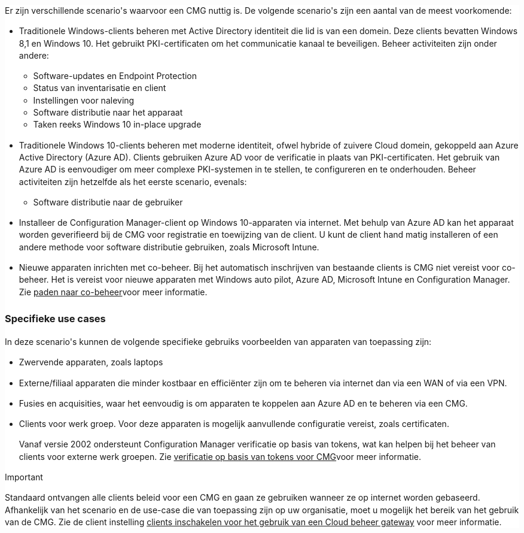 Er zijn verschillende scenario's waarvoor een CMG nuttig is. De volgende scenario's zijn een aantal van de meest voorkomende:  

- Traditionele Windows-clients beheren met Active Directory identiteit die lid is van een domein. Deze clients bevatten Windows 8,1 en Windows 10. Het gebruikt PKI-certificaten om het communicatie kanaal te beveiligen. Beheer activiteiten zijn onder andere:  

  - Software-updates en Endpoint Protection
  - Status van inventarisatie en client
  - Instellingen voor naleving
  - Software distributie naar het apparaat
  - Taken reeks Windows 10 in-place upgrade

- Traditionele Windows 10-clients beheren met moderne identiteit, ofwel hybride of zuivere Cloud domein, gekoppeld aan Azure Active Directory (Azure AD). Clients gebruiken Azure AD voor de verificatie in plaats van PKI-certificaten. Het gebruik van Azure AD is eenvoudiger om meer complexe PKI-systemen in te stellen, te configureren en te onderhouden. Beheer activiteiten zijn hetzelfde als het eerste scenario, evenals:  

  - Software distributie naar de gebruiker  

- Installeer de Configuration Manager-client op Windows 10-apparaten via internet. Met behulp van Azure AD kan het apparaat worden geverifieerd bij de CMG voor registratie en toewijzing van de client. U kunt de client hand matig installeren of een andere methode voor software distributie gebruiken, zoals Microsoft Intune.  

- Nieuwe apparaten inrichten met co-beheer. Bij het automatisch inschrijven van bestaande clients is CMG niet vereist voor co-beheer. Het is vereist voor nieuwe apparaten met Windows auto pilot, Azure AD, Microsoft Intune en Configuration Manager. Zie [paden naar co-beheer](../../../../comanage/quickstart-paths.md)voor meer informatie.

### <a name="specific-use-cases"></a>Specifieke use cases

In deze scenario's kunnen de volgende specifieke gebruiks voorbeelden van apparaten van toepassing zijn:

- Zwervende apparaten, zoals laptops  

- Externe/filiaal apparaten die minder kostbaar en efficiënter zijn om te beheren via internet dan via een WAN of via een VPN.  

- Fusies en acquisities, waar het eenvoudig is om apparaten te koppelen aan Azure AD en te beheren via een CMG.  

- Clients voor werk groep. Voor deze apparaten is mogelijk aanvullende configuratie vereist, zoals certificaten.

    Vanaf versie 2002 ondersteunt Configuration Manager verificatie op basis van tokens, wat kan helpen bij het beheer van clients voor externe werk groepen. Zie [verificatie op basis van tokens voor CMG](../../deploy/deploy-clients-cmg-token.md)voor meer informatie.

> [!Important]
> Standaard ontvangen alle clients beleid voor een CMG en gaan ze gebruiken wanneer ze op internet worden gebaseerd. Afhankelijk van het scenario en de use-case die van toepassing zijn op uw organisatie, moet u mogelijk het bereik van het gebruik van de CMG. Zie de client instelling [clients inschakelen voor het gebruik van een Cloud beheer gateway](../../deploy/about-client-settings.md#enable-clients-to-use-a-cloud-management-gateway) voor meer informatie.
